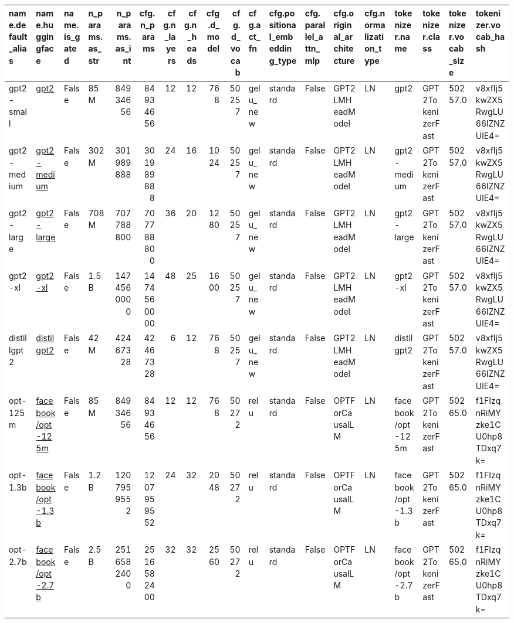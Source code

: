 | name.default_alias                    | name.huggingface                                                                                                            | name.is_gated   | n_params.as_str   |   n_params.as_int |   cfg.n_params |   cfg.n_layers |   cfg.n_heads |   cfg.d_model |   cfg.d_vocab | cfg.act_fn        | cfg.positional_embedding_type   | cfg.parallel_attn_mlp   | cfg.original_architecture   | cfg.normalization_type   | tokenizer.name                              | tokenizer.class         | tokenizer.vocab_size   | tokenizer.vocab_hash         |
|:--------------------------------------|:----------------------------------------------------------------------------------------------------------------------------|:----------------|:------------------|------------------:|---------------:|---------------:|--------------:|--------------:|--------------:|:------------------|:--------------------------------|:------------------------|:----------------------------|:-------------------------|:--------------------------------------------|:------------------------|:-----------------------|:-----------------------------|
| gpt2-small                            | [gpt2](https://huggingface.co/gpt2)                                                                                         | False           | 85M               |          84934656 |       84934656 |             12 |            12 |           768 |         50257 | gelu_new          | standard                        | False                   | GPT2LMHeadModel             | LN                       | gpt2                                        | GPT2TokenizerFast       | 50257.0                | v8xfIj5kwZX5RwgLU66lZNZUlE4= |
| gpt2-medium                           | [gpt2-medium](https://huggingface.co/gpt2-medium)                                                                           | False           | 302M              |         301989888 |      301989888 |             24 |            16 |          1024 |         50257 | gelu_new          | standard                        | False                   | GPT2LMHeadModel             | LN                       | gpt2-medium                                 | GPT2TokenizerFast       | 50257.0                | v8xfIj5kwZX5RwgLU66lZNZUlE4= |
| gpt2-large                            | [gpt2-large](https://huggingface.co/gpt2-large)                                                                             | False           | 708M              |         707788800 |      707788800 |             36 |            20 |          1280 |         50257 | gelu_new          | standard                        | False                   | GPT2LMHeadModel             | LN                       | gpt2-large                                  | GPT2TokenizerFast       | 50257.0                | v8xfIj5kwZX5RwgLU66lZNZUlE4= |
| gpt2-xl                               | [gpt2-xl](https://huggingface.co/gpt2-xl)                                                                                   | False           | 1.5B              |        1474560000 |     1474560000 |             48 |            25 |          1600 |         50257 | gelu_new          | standard                        | False                   | GPT2LMHeadModel             | LN                       | gpt2-xl                                     | GPT2TokenizerFast       | 50257.0                | v8xfIj5kwZX5RwgLU66lZNZUlE4= |
| distillgpt2                           | [distilgpt2](https://huggingface.co/distilgpt2)                                                                             | False           | 42M               |          42467328 |       42467328 |              6 |            12 |           768 |         50257 | gelu_new          | standard                        | False                   | GPT2LMHeadModel             | LN                       | distilgpt2                                  | GPT2TokenizerFast       | 50257.0                | v8xfIj5kwZX5RwgLU66lZNZUlE4= |
| opt-125m                              | [facebook/opt-125m](https://huggingface.co/facebook/opt-125m)                                                               | False           | 85M               |          84934656 |       84934656 |             12 |            12 |           768 |         50272 | relu              | standard                        | False                   | OPTForCausalLM              | LN                       | facebook/opt-125m                           | GPT2TokenizerFast       | 50265.0                | f1FIzqnRiMYzke1CU0hp8TDxq7k= |
| opt-1.3b                              | [facebook/opt-1.3b](https://huggingface.co/facebook/opt-1.3b)                                                               | False           | 1.2B              |        1207959552 |     1207959552 |             24 |            32 |          2048 |         50272 | relu              | standard                        | False                   | OPTForCausalLM              | LN                       | facebook/opt-1.3b                           | GPT2TokenizerFast       | 50265.0                | f1FIzqnRiMYzke1CU0hp8TDxq7k= |
| opt-2.7b                              | [facebook/opt-2.7b](https://huggingface.co/facebook/opt-2.7b)                                                               | False           | 2.5B              |        2516582400 |     2516582400 |             32 |            32 |          2560 |         50272 | relu              | standard                        | False                   | OPTForCausalLM              | LN                       | facebook/opt-2.7b                           | GPT2TokenizerFast       | 50265.0                | f1FIzqnRiMYzke1CU0hp8TDxq7k= |